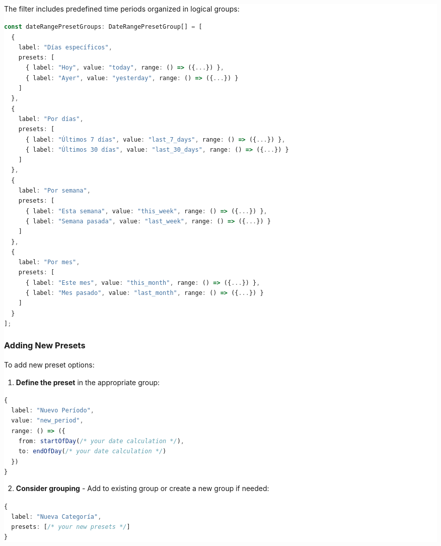 The filter includes predefined time periods organized in logical groups:

```typescript
const dateRangePresetGroups: DateRangePresetGroup[] = [
  {
    label: "Días específicos",
    presets: [
      { label: "Hoy", value: "today", range: () => ({...}) },
      { label: "Ayer", value: "yesterday", range: () => ({...}) }
    ]
  },
  {
    label: "Por días", 
    presets: [
      { label: "Últimos 7 días", value: "last_7_days", range: () => ({...}) },
      { label: "Últimos 30 días", value: "last_30_days", range: () => ({...}) }
    ]
  },
  {
    label: "Por semana",
    presets: [
      { label: "Esta semana", value: "this_week", range: () => ({...}) },
      { label: "Semana pasada", value: "last_week", range: () => ({...}) }
    ]
  },
  {
    label: "Por mes",
    presets: [
      { label: "Este mes", value: "this_month", range: () => ({...}) },
      { label: "Mes pasado", value: "last_month", range: () => ({...}) }
    ]
  }
];
```

### Adding New Presets

To add new preset options:

1. **Define the preset** in the appropriate group:
```typescript
{
  label: "Nuevo Período",
  value: "new_period",
  range: () => ({
    from: startOfDay(/* your date calculation */),
    to: endOfDay(/* your date calculation */)
  })
}
```

2. **Consider grouping** - Add to existing group or create a new group if needed:
```typescript
{
  label: "Nueva Categoría",
  presets: [/* your new presets */]
}
```
